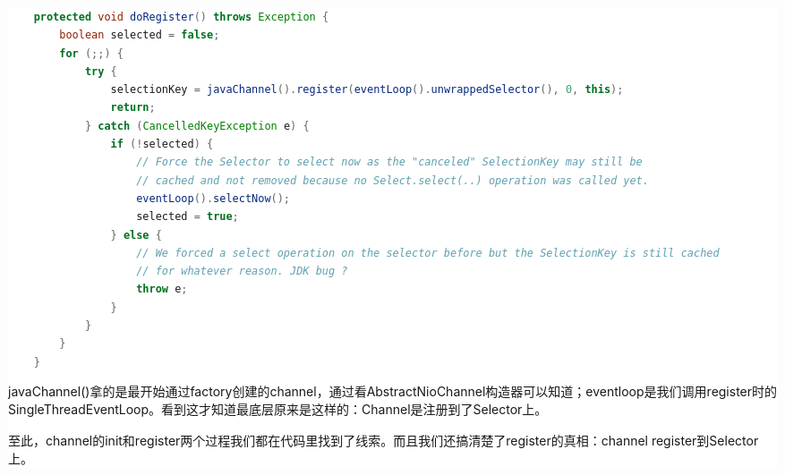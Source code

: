 ```Java
    protected void doRegister() throws Exception {
        boolean selected = false;
        for (;;) {
            try {
                selectionKey = javaChannel().register(eventLoop().unwrappedSelector(), 0, this);
                return;
            } catch (CancelledKeyException e) {
                if (!selected) {
                    // Force the Selector to select now as the "canceled" SelectionKey may still be
                    // cached and not removed because no Select.select(..) operation was called yet.
                    eventLoop().selectNow();
                    selected = true;
                } else {
                    // We forced a select operation on the selector before but the SelectionKey is still cached
                    // for whatever reason. JDK bug ?
                    throw e;
                }
            }
        }
    }
```

javaChannel()拿的是最开始通过factory创建的channel，通过看AbstractNioChannel构造器可以知道；eventloop是我们调用register时的SingleThreadEventLoop。看到这才知道最底层原来是这样的：Channel是注册到了Selector上。

至此，channel的init和register两个过程我们都在代码里找到了线索。而且我们还搞清楚了register的真相：channel register到Selector上。

